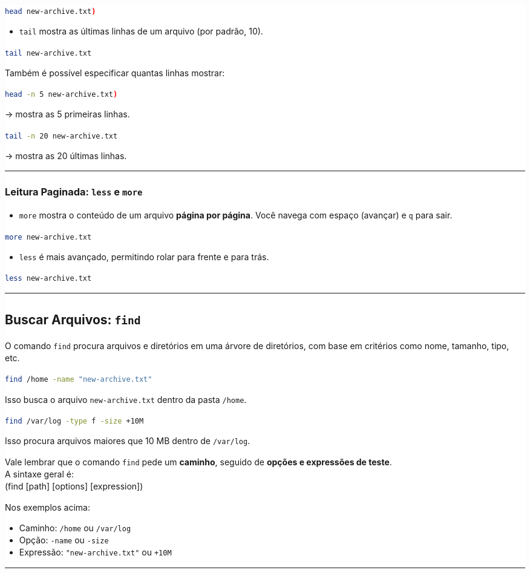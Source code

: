 ```bash
head new-archive.txt)  
```

- `tail` mostra as últimas linhas de um arquivo (por padrão, 10).  

```bash
tail new-archive.txt
```

Também é possível especificar quantas linhas mostrar:  

```bash
head -n 5 new-archive.txt) 
```
→ mostra as 5 primeiras linhas.  

```bash
tail -n 20 new-archive.txt
```
→ mostra as 20 últimas linhas.

---

### Leitura Paginada: `less` e `more`
- `more` mostra o conteúdo de um arquivo **página por página**. Você navega com espaço (avançar) e `q` para sair.  

```bash
more new-archive.txt
```

- `less` é mais avançado, permitindo rolar para frente e para trás.  

```bash
less new-archive.txt
```
---

## Buscar Arquivos: `find`
O comando `find` procura arquivos e diretórios em uma árvore de diretórios, com base em critérios como nome, tamanho, tipo, etc.

```bash
find /home -name "new-archive.txt"
```

Isso busca o arquivo `new-archive.txt` dentro da pasta `/home`.

```bash
find /var/log -type f -size +10M  
```

Isso procura arquivos maiores que 10 MB dentro de `/var/log`. 

Vale lembrar que o comando `find` pede um **caminho**, seguido de **opções e expressões de teste**.  
A sintaxe geral é:  
(find [path] [options] [expression])  

Nos exemplos acima:  
- Caminho: `/home` ou `/var/log`  
- Opção: `-name` ou `-size`  
- Expressão: `"new-archive.txt"` ou `+10M` 

---